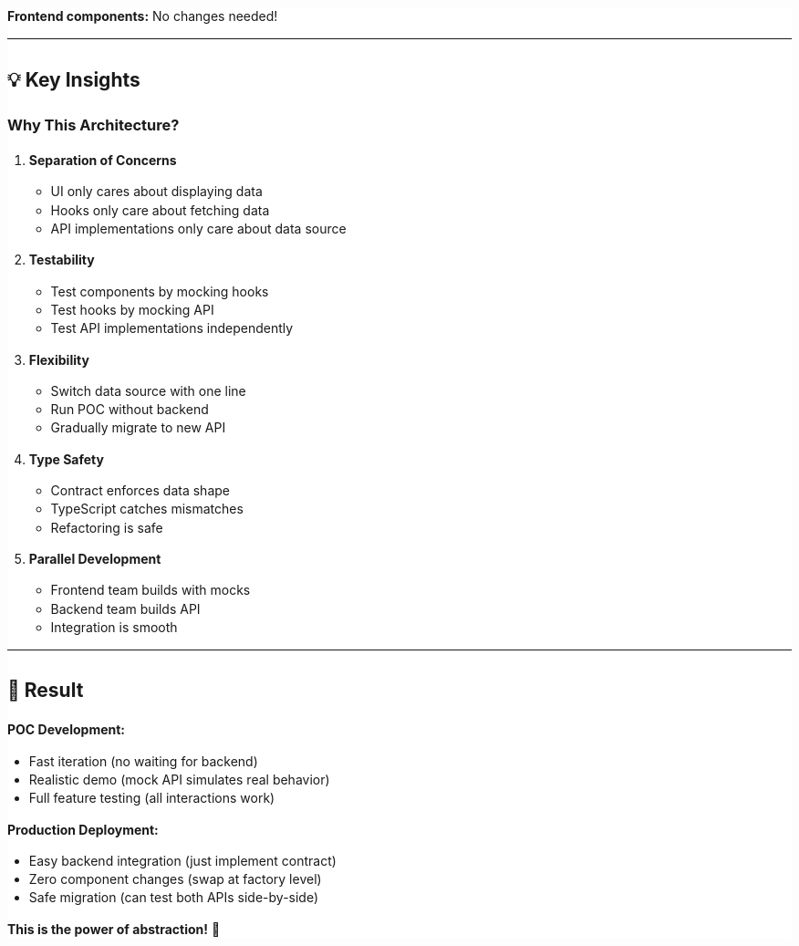 ```
```

**Frontend components:** No changes needed!

---

## 💡 Key Insights

### **Why This Architecture?**

1. **Separation of Concerns**
   - UI only cares about displaying data
   - Hooks only care about fetching data
   - API implementations only care about data source

2. **Testability**
   - Test components by mocking hooks
   - Test hooks by mocking API
   - Test API implementations independently

3. **Flexibility**
   - Switch data source with one line
   - Run POC without backend
   - Gradually migrate to new API

4. **Type Safety**
   - Contract enforces data shape
   - TypeScript catches mismatches
   - Refactoring is safe

5. **Parallel Development**
   - Frontend team builds with mocks
   - Backend team builds API
   - Integration is smooth

---

## 🚀 Result

**POC Development:**
- Fast iteration (no waiting for backend)
- Realistic demo (mock API simulates real behavior)
- Full feature testing (all interactions work)

**Production Deployment:**
- Easy backend integration (just implement contract)
- Zero component changes (swap at factory level)
- Safe migration (can test both APIs side-by-side)

**This is the power of abstraction!** 🎯
